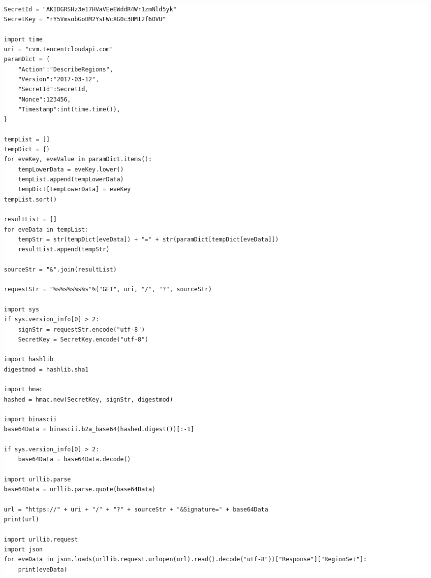 ```
SecretId = "AKIDGRSHz3e17HVaVEeEWddR4Wr1zmNld5yk"
SecretKey = "rY5VmsobGoBM2YsFWcXG0c3HMI2f6OVU"

import time
uri = "cvm.tencentcloudapi.com"
paramDict = {
    "Action":"DescribeRegions",
    "Version":"2017-03-12",
    "SecretId":SecretId,
    "Nonce":123456,
    "Timestamp":int(time.time()),
}

tempList = []
tempDict = {}
for eveKey, eveValue in paramDict.items():
    tempLowerData = eveKey.lower()
    tempList.append(tempLowerData)
    tempDict[tempLowerData] = eveKey
tempList.sort()

resultList = []
for eveData in tempList:
    tempStr = str(tempDict[eveData]) + "=" + str(paramDict[tempDict[eveData]])
    resultList.append(tempStr)

sourceStr = "&".join(resultList)

requestStr = "%s%s%s%s%s"%("GET", uri, "/", "?", sourceStr)

import sys
if sys.version_info[0] > 2:
    signStr = requestStr.encode("utf-8")
    SecretKey = SecretKey.encode("utf-8")

import hashlib
digestmod = hashlib.sha1

import hmac
hashed = hmac.new(SecretKey, signStr, digestmod)

import binascii
base64Data = binascii.b2a_base64(hashed.digest())[:-1]

if sys.version_info[0] > 2:
    base64Data = base64Data.decode()

import urllib.parse
base64Data = urllib.parse.quote(base64Data)

url = "https://" + uri + "/" + "?" + sourceStr + "&Signature=" + base64Data
print(url)

import urllib.request
import json
for eveData in json.loads(urllib.request.urlopen(url).read().decode("utf-8"))["Response"]["RegionSet"]:
    print(eveData)
```

